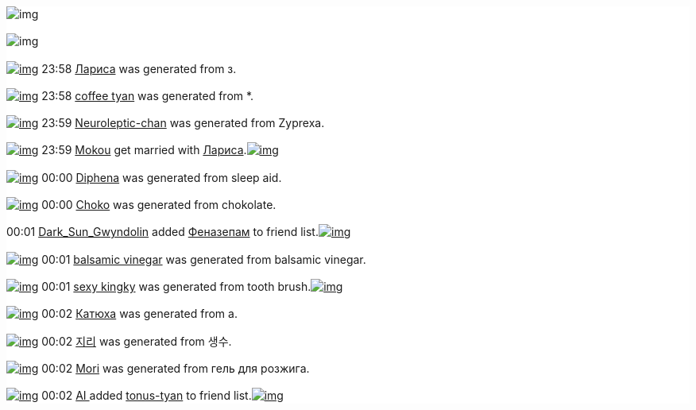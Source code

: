 ![img](http://gdrive-cdn.herokuapp.com/537b65a5bc09f0000721dda7/512px-barcode.png)

![img](http://gdrive-cdn.herokuapp.com/get/0B-nxIpt4DE2TdGhPalFPcFpSY0E/512px-barcode.png)

[![img](http://www.deviantsart.com/2olb30n.png)](http://www.barcodekanojo.com/kanojo/3060233/%D0%9B%D0%B0%D1%80%D0%B8%D1%81%D0%B0) 23:58 [Лариса](http://www.barcodekanojo.com/kanojo/3060233/%D0%9B%D0%B0%D1%80%D0%B8%D1%81%D0%B0) was generated from з.

[![img](http://www.deviantsart.com/3c9736b.png)](http://www.barcodekanojo.com/kanojo/3060234/coffee%20tyan) 23:58 [coffee tyan](http://www.barcodekanojo.com/kanojo/3060234/coffee%20tyan) was generated from *.

[![img](http://www.deviantsart.com/nu96o4.png)](http://www.barcodekanojo.com/kanojo/3060235/Neuroleptic-chan) 23:59 [Neuroleptic-chan](http://www.barcodekanojo.com/kanojo/3060235/Neuroleptic-chan) was generated from Zyprexa.

[![img](http://www.deviantsart.com/1fd1mie.jpeg)](http://www.barcodekanojo.com/user/476962/Mokou) 23:59 [Mokou](http://www.barcodekanojo.com/user/476962/Mokou) get married with [Лариса](http://www.barcodekanojo.com/kanojo/3060233/%D0%9B%D0%B0%D1%80%D0%B8%D1%81%D0%B0).[![img](http://www.deviantsart.com/2olb30n.png)](http://www.barcodekanojo.com/kanojo/3060233/%D0%9B%D0%B0%D1%80%D0%B8%D1%81%D0%B0)

[![img](http://www.deviantsart.com/6p321k.png)](http://www.barcodekanojo.com/kanojo/3060236/Diphena) 00:00 [Diphena](http://www.barcodekanojo.com/kanojo/3060236/Diphena) was generated from sleep aid.

[![img](http://www.deviantsart.com/31mnh8f.png)](http://www.barcodekanojo.com/kanojo/3060237/Choko) 00:00 [Choko](http://www.barcodekanojo.com/kanojo/3060237/Choko) was generated from chokolate.

00:01 [Dark_Sun_Gwyndolin](http://www.barcodekanojo.com/user/474724/Dark_Sun_Gwyndolin) added [Феназепам](http://www.barcodekanojo.com/kanojo/2491404/%D0%A4%D0%B5%D0%BD%D0%B0%D0%B7%D0%B5%D0%BF%D0%B0%D0%BC) to friend list.[![img](http://www.deviantsart.com/1m6crfs.png)](http://www.barcodekanojo.com/kanojo/2491404/%D0%A4%D0%B5%D0%BD%D0%B0%D0%B7%D0%B5%D0%BF%D0%B0%D0%BC)

[![img](http://www.deviantsart.com/233kbdj.png)](http://www.barcodekanojo.com/kanojo/3060238/balsamic%20vinegar) 00:01 [balsamic vinegar](http://www.barcodekanojo.com/kanojo/3060238/balsamic%20vinegar) was generated from balsamic vinegar.

[![img](http://www.deviantsart.com/2810l6b.png)](http://www.barcodekanojo.com/kanojo/3060239/sexy%20kingky) 00:01 [sexy kingky](http://www.barcodekanojo.com/kanojo/3060239/sexy%20kingky) was generated from tooth brush.[![img](http://www.deviantsart.com/bam86n.jpeg)](http://www.barcodekanojo.com/product_images/barcode/2205510/1302447007/50x50xPERIOE,P20Alpine,P20Herb.jpg,qw=88,ah=88.pagespeed.ic.Np9alvf3p5.jpg)

[![img](http://www.deviantsart.com/envdrs.png)](http://www.barcodekanojo.com/kanojo/3060240/%D0%9A%D0%B0%D1%82%D1%8E%D1%85%D0%B0) 00:02 [Катюха](http://www.barcodekanojo.com/kanojo/3060240/%D0%9A%D0%B0%D1%82%D1%8E%D1%85%D0%B0) was generated from а.

[![img](http://www.deviantsart.com/3b3m5it.png)](http://www.barcodekanojo.com/kanojo/3060241/%EC%A7%80%EB%A6%AC) 00:02 [지리](http://www.barcodekanojo.com/kanojo/3060241/%EC%A7%80%EB%A6%AC) was generated from 생수.

[![img](http://www.deviantsart.com/390lli5.png)](http://www.barcodekanojo.com/kanojo/3060242/Mori) 00:02 [Mori](http://www.barcodekanojo.com/kanojo/3060242/Mori) was generated from гель для розжига.

[![img](http://www.deviantsart.com/sl8f34.jpeg)](http://www.barcodekanojo.com/user/399727/AI%20) 00:02 [AI ](http://www.barcodekanojo.com/user/399727/AI%20) added [tonus-tyan](http://www.barcodekanojo.com/kanojo/2639986/tonus-tyan) to friend list.[![img](http://www.deviantsart.com/3e22dns.png)](http://www.barcodekanojo.com/kanojo/2639986/tonus-tyan)

